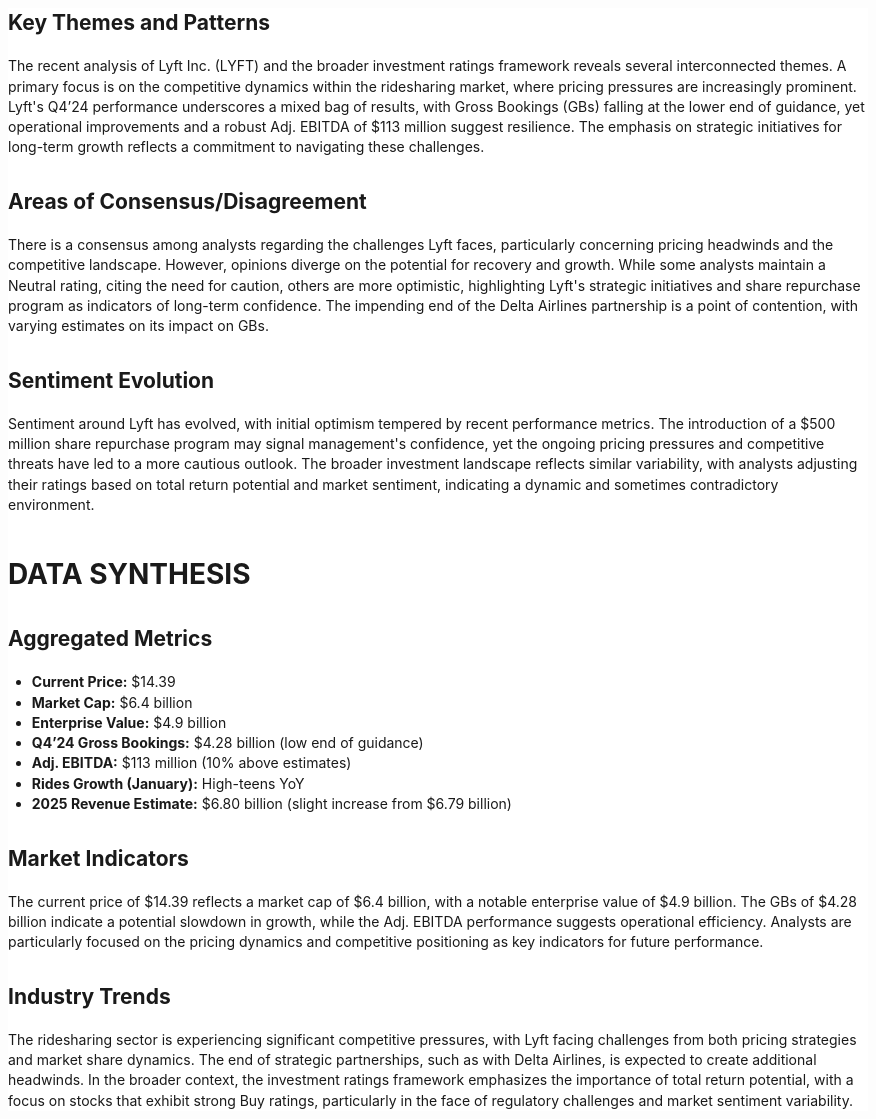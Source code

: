 ## Key Themes and Patterns
The recent analysis of Lyft Inc. (LYFT) and the broader investment ratings framework reveals several interconnected themes. A primary focus is on the competitive dynamics within the ridesharing market, where pricing pressures are increasingly prominent. Lyft's Q4’24 performance underscores a mixed bag of results, with Gross Bookings (GBs) falling at the lower end of guidance, yet operational improvements and a robust Adj. EBITDA of $113 million suggest resilience. The emphasis on strategic initiatives for long-term growth reflects a commitment to navigating these challenges.

## Areas of Consensus/Disagreement
There is a consensus among analysts regarding the challenges Lyft faces, particularly concerning pricing headwinds and the competitive landscape. However, opinions diverge on the potential for recovery and growth. While some analysts maintain a Neutral rating, citing the need for caution, others are more optimistic, highlighting Lyft's strategic initiatives and share repurchase program as indicators of long-term confidence. The impending end of the Delta Airlines partnership is a point of contention, with varying estimates on its impact on GBs.

## Sentiment Evolution
Sentiment around Lyft has evolved, with initial optimism tempered by recent performance metrics. The introduction of a $500 million share repurchase program may signal management's confidence, yet the ongoing pricing pressures and competitive threats have led to a more cautious outlook. The broader investment landscape reflects similar variability, with analysts adjusting their ratings based on total return potential and market sentiment, indicating a dynamic and sometimes contradictory environment.

# DATA SYNTHESIS

## Aggregated Metrics
- **Current Price:** $14.39
- **Market Cap:** $6.4 billion
- **Enterprise Value:** $4.9 billion
- **Q4’24 Gross Bookings:** $4.28 billion (low end of guidance)
- **Adj. EBITDA:** $113 million (10% above estimates)
- **Rides Growth (January):** High-teens YoY
- **2025 Revenue Estimate:** $6.80 billion (slight increase from $6.79 billion)

## Market Indicators
The current price of $14.39 reflects a market cap of $6.4 billion, with a notable enterprise value of $4.9 billion. The GBs of $4.28 billion indicate a potential slowdown in growth, while the Adj. EBITDA performance suggests operational efficiency. Analysts are particularly focused on the pricing dynamics and competitive positioning as key indicators for future performance.

## Industry Trends
The ridesharing sector is experiencing significant competitive pressures, with Lyft facing challenges from both pricing strategies and market share dynamics. The end of strategic partnerships, such as with Delta Airlines, is expected to create additional headwinds. In the broader context, the investment ratings framework emphasizes the importance of total return potential, with a focus on stocks that exhibit strong Buy ratings, particularly in the face of regulatory challenges and market sentiment variability.
